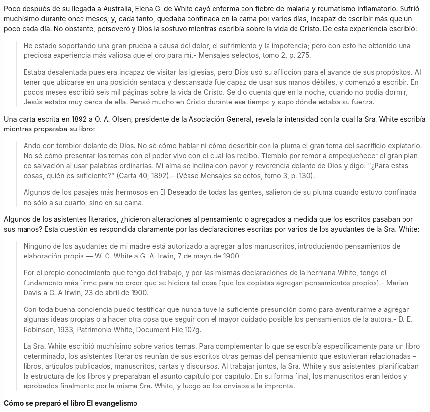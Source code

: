  Poco después de su llegada a Australia, Elena G. de White cayó enferma con fiebre de malaria y reumatismo inflamatorio. Sufrió muchísimo durante once meses, y, cada tanto, quedaba confinada en la cama por varios días, incapaz de escribir más que un poco cada día. No obstante, perseveró y Dios la sostuvo mientras escribía sobre la vida de Cristo. De esta experiencia escribió:

 
>  He estado soportando una gran prueba a causa del dolor, el sufrimiento y la impotencia; pero con esto he obtenido una preciosa experiencia más valiosa que el oro para mí.- Mensajes selectos, tomo 2, p. 275.
> 
>   Estaba desalentada pues era incapaz de visitar las iglesias, pero Dios usó su aflicción para el avance de sus propósitos. Al tener que ubicarse en una posición sentada y descansada fue capaz de usar sus manos débiles, y comenzó a escribir. En pocos meses escribió seis mil páginas sobre la vida de Cristo. Se dio cuenta que en la noche, cuando no podía dormir, Jesús estaba muy cerca de ella. Pensó mucho en Cristo durante ese tiempo y supo dónde estaba su fuerza.

 Una carta escrita en 1892 a O. A. Olsen, presidente de la Asociación General, revela la intensidad con la cual la Sra. White escribía mientras preparaba su libro:

 
>  Ando con temblor delante de Dios. No sé cómo hablar ni cómo describir con la pluma el gran tema del sacrificio expiatorio. No sé cómo presentar los temas con el poder vivo con el cual los recibo. Tiemblo por temor a empequeñecer el gran plan de salvación al usar palabras ordinarias. Mi alma se inclina con pavor y reverencia delante de Dios y digo: "¿Para estas cosas, quién es suficiente?" (Carta 40, 1892).- (Véase Mensajes selectos, tomo 3, p. 130).
> 
>   Algunos de los pasajes más hermosos en El Deseado de todas las gentes, salieron de su pluma cuando estuvo confinada no sólo a su cuarto, sino en su cama.

 Algunos de los asistentes literarios, ¿hicieron alteraciones al pensamiento o agregados a medida que los escritos pasaban por sus manos? Esta cuestión es respondida claramente por las declaraciones escritas por varios de los ayudantes de la Sra. White:

 
>  Ninguno de los ayudantes de mi madre está autorizado a agregar a los manuscritos, introduciendo pensamientos de elaboración propia.— W. C. White a G. A. Irwin, 7 de mayo de 1900.
> 
>   
>  Por el propio conocimiento que tengo del trabajo, y por las mismas declaraciones de la hermana White, tengo el fundamento más firme para no creer que se hiciera tal cosa [que los copistas agregan pensamientos propios].- Marian Davis a G. A Irwin, 23 de abril de 1900.
> 
>   
>  Con toda buena conciencia puedo testificar que nunca tuve la suficiente presunción como para aventurarme a agregar algunas ideas propias o a hacer otra cosa que seguir con el mayor cuidado posible los pensamientos de la autora.- D. E. Robinson, 1933, Patrimonio White, Document File 107g.
> 
>   La Sra. White escribió muchísimo sobre varios temas. Para complementar lo que se escribía específicamente para un libro determinado, los asistentes literarios reunían de sus escritos otras gemas del pensamiento que estuvieran relacionadas –libros, artículos publicados, manuscritos, cartas y discursos. Al trabajar juntos, la Sra. White y sus asistentes, planificaban la estructura de los libros y preparaban el asunto capítulo por capítulo. En su forma final, los manuscritos eran leídos y aprobados finalmente por la misma Sra. White, y luego se los enviaba a la imprenta.

 **Cómo se preparó el libro El evangelismo**  
  